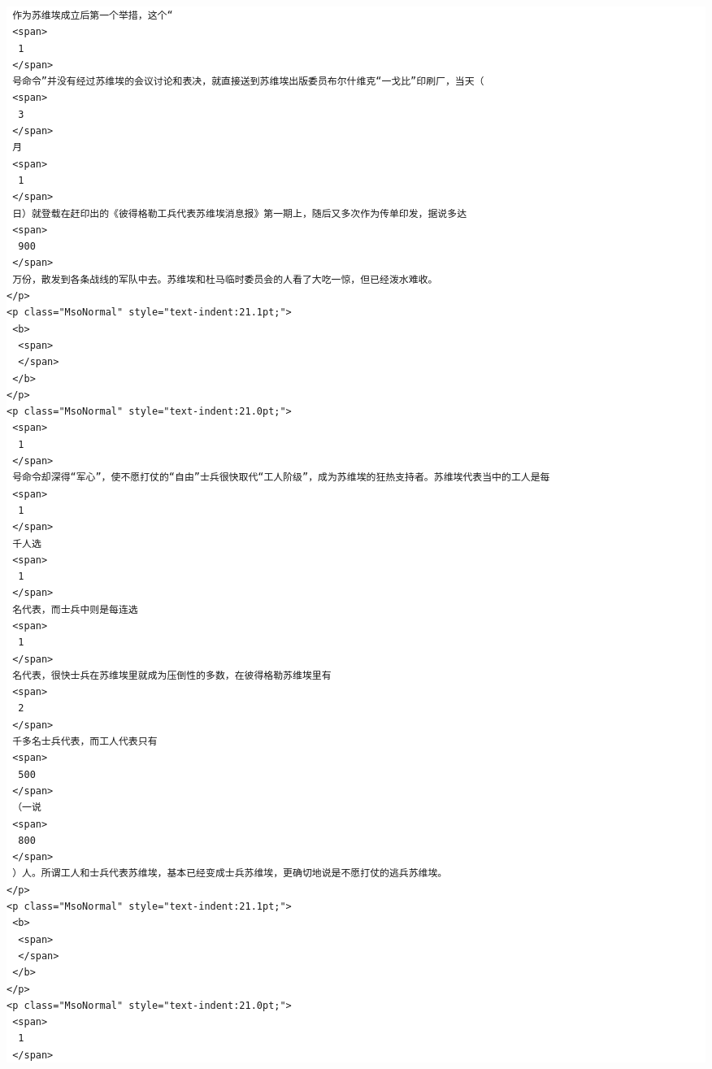      作为苏维埃成立后第一个举措，这个“
     <span>
      1
     </span>
     号命令”并没有经过苏维埃的会议讨论和表决，就直接送到苏维埃出版委员布尔什维克“一戈比”印刷厂，当天（
     <span>
      3
     </span>
     月
     <span>
      1
     </span>
     日）就登载在赶印出的《彼得格勒工兵代表苏维埃消息报》第一期上，随后又多次作为传单印发，据说多达
     <span>
      900
     </span>
     万份，散发到各条战线的军队中去。苏维埃和杜马临时委员会的人看了大吃一惊，但已经泼水难收。
    </p>
    <p class="MsoNormal" style="text-indent:21.1pt;">
     <b>
      <span>
      </span>
     </b>
    </p>
    <p class="MsoNormal" style="text-indent:21.0pt;">
     <span>
      1
     </span>
     号命令却深得“军心”，使不愿打仗的“自由”士兵很快取代“工人阶级”，成为苏维埃的狂热支持者。苏维埃代表当中的工人是每
     <span>
      1
     </span>
     千人选
     <span>
      1
     </span>
     名代表，而士兵中则是每连选
     <span>
      1
     </span>
     名代表，很快士兵在苏维埃里就成为压倒性的多数，在彼得格勒苏维埃里有
     <span>
      2
     </span>
     千多名士兵代表，而工人代表只有
     <span>
      500
     </span>
     （一说
     <span>
      800
     </span>
     ）人。所谓工人和士兵代表苏维埃，基本已经变成士兵苏维埃，更确切地说是不愿打仗的逃兵苏维埃。
    </p>
    <p class="MsoNormal" style="text-indent:21.1pt;">
     <b>
      <span>
      </span>
     </b>
    </p>
    <p class="MsoNormal" style="text-indent:21.0pt;">
     <span>
      1
     </span>